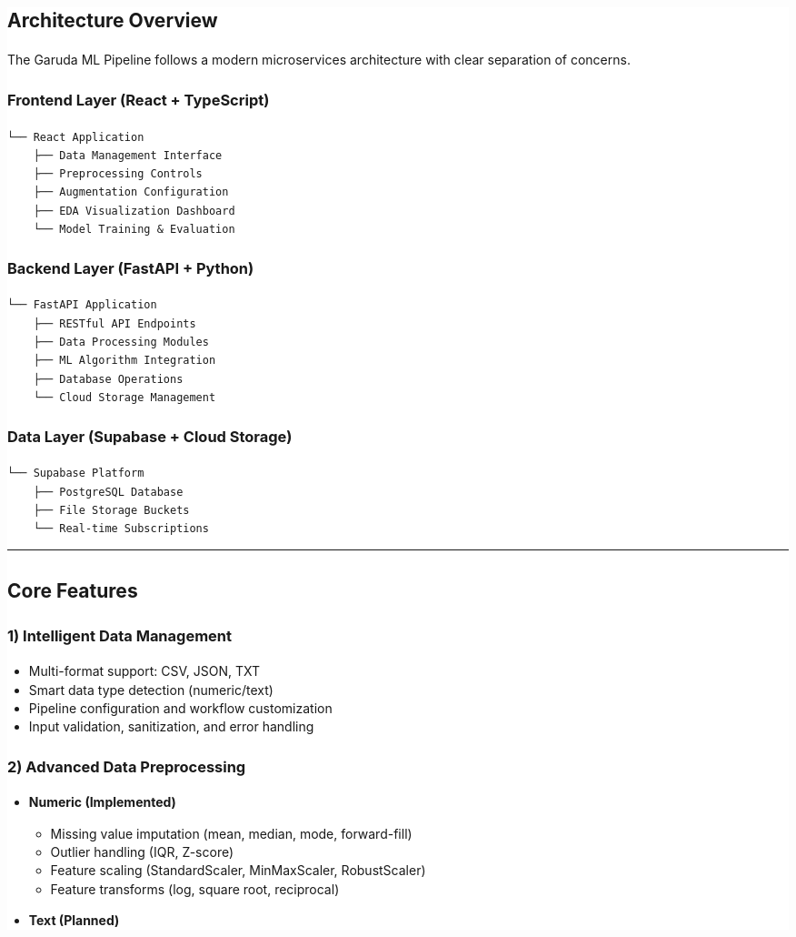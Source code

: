 
## Architecture Overview

The Garuda ML Pipeline follows a modern microservices architecture with clear separation of concerns.

### Frontend Layer (React + TypeScript)

```
└── React Application
    ├── Data Management Interface
    ├── Preprocessing Controls
    ├── Augmentation Configuration
    ├── EDA Visualization Dashboard
    └── Model Training & Evaluation
```

### Backend Layer (FastAPI + Python)

```
└── FastAPI Application
    ├── RESTful API Endpoints
    ├── Data Processing Modules
    ├── ML Algorithm Integration
    ├── Database Operations
    └── Cloud Storage Management
```

### Data Layer (Supabase + Cloud Storage)

```
└── Supabase Platform
    ├── PostgreSQL Database
    ├── File Storage Buckets
    └── Real-time Subscriptions
```

---

## Core Features

### 1) Intelligent Data Management

* Multi-format support: CSV, JSON, TXT
* Smart data type detection (numeric/text)
* Pipeline configuration and workflow customization
* Input validation, sanitization, and error handling

### 2) Advanced Data Preprocessing

* **Numeric (Implemented)**

  * Missing value imputation (mean, median, mode, forward-fill)
  * Outlier handling (IQR, Z-score)
  * Feature scaling (StandardScaler, MinMaxScaler, RobustScaler)
  * Feature transforms (log, square root, reciprocal)
* **Text (Planned)**
